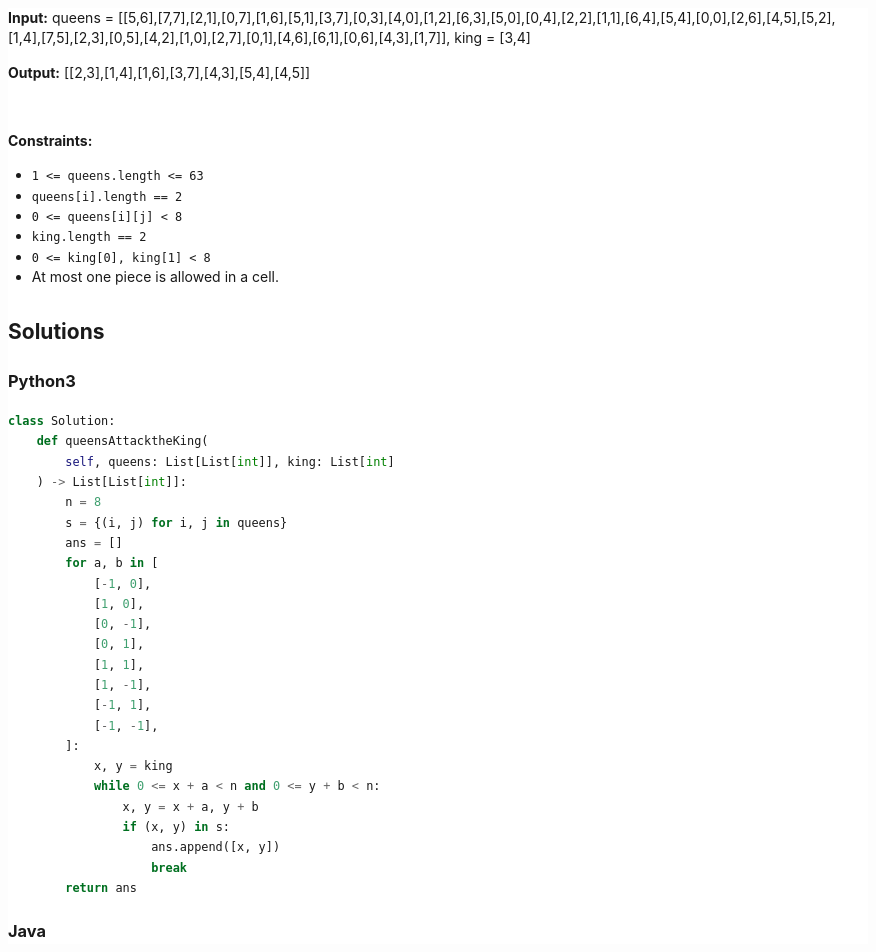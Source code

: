 <strong>Input:</strong> queens = [[5,6],[7,7],[2,1],[0,7],[1,6],[5,1],[3,7],[0,3],[4,0],[1,2],[6,3],[5,0],[0,4],[2,2],[1,1],[6,4],[5,4],[0,0],[2,6],[4,5],[5,2],[1,4],[7,5],[2,3],[0,5],[4,2],[1,0],[2,7],[0,1],[4,6],[6,1],[0,6],[4,3],[1,7]], king = [3,4]

<strong>Output:</strong> [[2,3],[1,4],[1,6],[3,7],[4,3],[5,4],[4,5]]

</pre>
<p>&nbsp;</p>
<p><strong>Constraints:</strong></p>

<ul>
	<li><code>1 &lt;= queens.length&nbsp;&lt;= 63</code></li>
	<li><code>queens[i].length == 2</code></li>
	<li><code>0 &lt;= queens[i][j] &lt;&nbsp;8</code></li>
	<li><code>king.length == 2</code></li>
	<li><code>0 &lt;= king[0], king[1] &lt; 8</code></li>
	<li>At most one piece is allowed in a cell.</li>
</ul>

## Solutions



### **Python3**

```python
class Solution:
    def queensAttacktheKing(
        self, queens: List[List[int]], king: List[int]
    ) -> List[List[int]]:
        n = 8
        s = {(i, j) for i, j in queens}
        ans = []
        for a, b in [
            [-1, 0],
            [1, 0],
            [0, -1],
            [0, 1],
            [1, 1],
            [1, -1],
            [-1, 1],
            [-1, -1],
        ]:
            x, y = king
            while 0 <= x + a < n and 0 <= y + b < n:
                x, y = x + a, y + b
                if (x, y) in s:
                    ans.append([x, y])
                    break
        return ans
```

### **Java**
